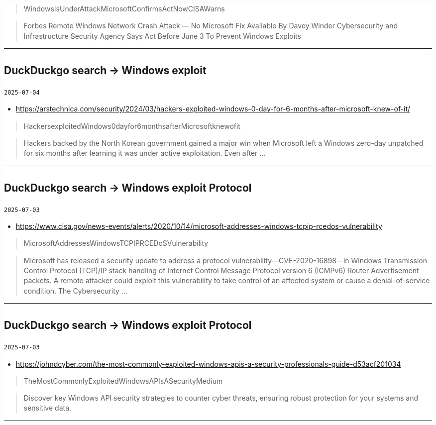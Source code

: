 <blockquote>
 WindowsIsUnderAttackMicrosoftConfirmsActNowCISAWarns
</blockquote>
<blockquote>
Forbes Remote Windows Network Crash Attack — No Microsoft Fix Available By Davey Winder Cybersecurity and Infrastructure Security Agency Says Act Before June 3 To Prevent Windows Exploits
</blockquote>

---

## DuckDuckgo search -> Windows exploit
`2025-07-04`

* https://arstechnica.com/security/2024/03/hackers-exploited-windows-0-day-for-6-months-after-microsoft-knew-of-it/

<blockquote>
 HackersexploitedWindows0dayfor6monthsafterMicrosoftknewofit
</blockquote>
<blockquote>
Hackers backed by the North Korean government gained a major win when Microsoft left a Windows zero-day unpatched for six months after learning it was under active exploitation. Even after ...
</blockquote>

---

## DuckDuckgo search -> Windows exploit Protocol
`2025-07-03`

* https://www.cisa.gov/news-events/alerts/2020/10/14/microsoft-addresses-windows-tcpip-rcedos-vulnerability

<blockquote>
 MicrosoftAddressesWindowsTCPIPRCEDoSVulnerability
</blockquote>
<blockquote>
Microsoft has released a security update to address a protocol vulnerability—CVE-2020-16898—in Windows Transmission Control Protocol (TCP)/IP stack handling of Internet Control Message Protocol version 6 (ICMPv6) Router Advertisement packets. A remote attacker could exploit this vulnerability to take control of an affected system or cause a denial-of-service condition. The Cybersecurity ...
</blockquote>

---

## DuckDuckgo search -> Windows exploit Protocol
`2025-07-03`

* https://johndcyber.com/the-most-commonly-exploited-windows-apis-a-security-professionals-guide-d53acf201034

<blockquote>
 TheMostCommonlyExploitedWindowsAPIsASecurityMedium
</blockquote>
<blockquote>
Discover key Windows API security strategies to counter cyber threats, ensuring robust protection for your systems and sensitive data.
</blockquote>

---